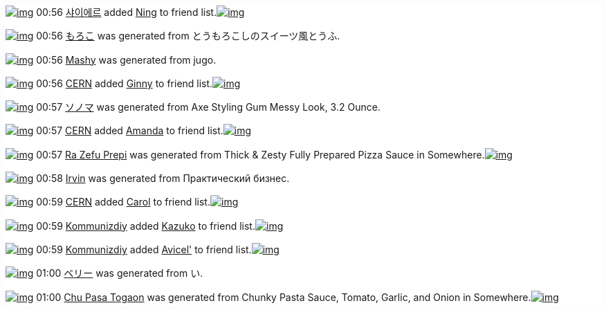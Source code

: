 [![img](http://www.deviantsart.com/rj3ld7.jpeg)](http://www.barcodekanojo.com/user/454790/%EC%83%A4%EC%9D%B4%EC%97%90%EB%A5%B4) 00:56 [샤이에르](http://www.barcodekanojo.com/user/454790/%EC%83%A4%EC%9D%B4%EC%97%90%EB%A5%B4) added [Ning](http://www.barcodekanojo.com/kanojo/2250751/Ning) to friend list.[![img](http://www.deviantsart.com/3903ldt.png)](http://www.barcodekanojo.com/kanojo/2250751/Ning) 

[![img](http://www.deviantsart.com/2bdi100.png)](http://www.barcodekanojo.com/kanojo/2923510/%E3%82%82%E3%82%8D%E3%81%93) 00:56 [もろこ](http://www.barcodekanojo.com/kanojo/2923510/%E3%82%82%E3%82%8D%E3%81%93) was generated from とうもろこしのスイーツ風とうふ.

[![img](http://www.deviantsart.com/29jdpfr.png)](http://www.barcodekanojo.com/kanojo/2923511/Mashy) 00:56 [Mashy](http://www.barcodekanojo.com/kanojo/2923511/Mashy) was generated from jugo.

[![img](http://www.deviantsart.com/1eea3lk.jpeg)](http://www.barcodekanojo.com/user/31233/CERN) 00:56 [CERN](http://www.barcodekanojo.com/user/31233/CERN) added [Ginny](http://www.barcodekanojo.com/kanojo/1053039/Ginny) to friend list.[![img](http://www.deviantsart.com/v6127t.png)](http://www.barcodekanojo.com/kanojo/1053039/Ginny) 

[![img](http://www.deviantsart.com/2meqg9h.png)](http://www.barcodekanojo.com/kanojo/2923512/%E3%82%BD%E3%83%8E%E3%83%9E) 00:57 [ソノマ](http://www.barcodekanojo.com/kanojo/2923512/%E3%82%BD%E3%83%8E%E3%83%9E) was generated from Axe Styling Gum Messy Look, 3.2 Ounce.

[![img](http://www.deviantsart.com/1eea3lk.jpeg)](http://www.barcodekanojo.com/user/31233/CERN) 00:57 [CERN](http://www.barcodekanojo.com/user/31233/CERN) added [Amanda](http://www.barcodekanojo.com/kanojo/1235862/Amanda) to friend list.[![img](http://www.deviantsart.com/2mqoqsi.png)](http://www.barcodekanojo.com/kanojo/1235862/Amanda) 

[![img](http://www.deviantsart.com/3o2aei1.png)](http://www.barcodekanojo.com/kanojo/2923513/Ra%20Zefu%20Prepi) 00:57 [Ra Zefu Prepi](http://www.barcodekanojo.com/kanojo/2923513/Ra%20Zefu%20Prepi) was generated from Thick &amp; Zesty Fully Prepared Pizza Sauce in Somewhere.[![img](http://www.deviantsart.com/p516lf.jpeg)](http://www.barcodekanojo.com/product_images/barcode/5566218/1399651019/Thick%20%26%20Zesty%20Fully%20Prepared%20Pizza%20Sauce.jpg) 

[![img](http://www.deviantsart.com/3jgo9pt.png)](http://www.barcodekanojo.com/kanojo/2923514/Irvin) 00:58 [Irvin](http://www.barcodekanojo.com/kanojo/2923514/Irvin) was generated from Практический бизнес.

[![img](http://www.deviantsart.com/1eea3lk.jpeg)](http://www.barcodekanojo.com/user/31233/CERN) 00:59 [CERN](http://www.barcodekanojo.com/user/31233/CERN) added [Carol](http://www.barcodekanojo.com/kanojo/699638/Carol) to friend list.[![img](http://www.deviantsart.com/19h8o8g.png)](http://www.barcodekanojo.com/kanojo/699638/Carol) 

[![img](http://www.deviantsart.com/3ajors.jpeg)](http://www.barcodekanojo.com/user/454235/Kommunizdiy) 00:59 [Kommunizdiy](http://www.barcodekanojo.com/user/454235/Kommunizdiy) added [Kazuko](http://www.barcodekanojo.com/kanojo/2396258/Kazuko) to friend list.[![img](http://www.deviantsart.com/2v294li.png)](http://www.barcodekanojo.com/kanojo/2396258/Kazuko) 

[![img](http://www.deviantsart.com/3ajors.jpeg)](http://www.barcodekanojo.com/user/454235/Kommunizdiy) 00:59 [Kommunizdiy](http://www.barcodekanojo.com/user/454235/Kommunizdiy) added [Avicel'](http://www.barcodekanojo.com/kanojo/2628918/Avicel%27) to friend list.[![img](http://www.deviantsart.com/5c7pt1.png)](http://www.barcodekanojo.com/kanojo/2628918/Avicel%27) 

[![img](http://www.deviantsart.com/sed59k.png)](http://www.barcodekanojo.com/kanojo/2923515/%E3%83%99%E3%83%AA%E3%83%BC) 01:00 [ベリー](http://www.barcodekanojo.com/kanojo/2923515/%E3%83%99%E3%83%AA%E3%83%BC) was generated from い.

[![img](http://www.deviantsart.com/2ckuc09.png)](http://www.barcodekanojo.com/kanojo/2923516/Chu%20Pasa%20Togaon) 01:00 [Chu Pasa Togaon](http://www.barcodekanojo.com/kanojo/2923516/Chu%20Pasa%20Togaon) was generated from Chunky Pasta Sauce, Tomato, Garlic, and Onion in Somewhere.[![img](http://www.deviantsart.com/1g8dm0.jpeg)](http://www.barcodekanojo.com/product_images/barcode/5566224/1399651199/Chunky%20Pasta%20Sauce%2C%20Tomato%2C%20Garlic%2C%20and%20Onion.jpg) 
